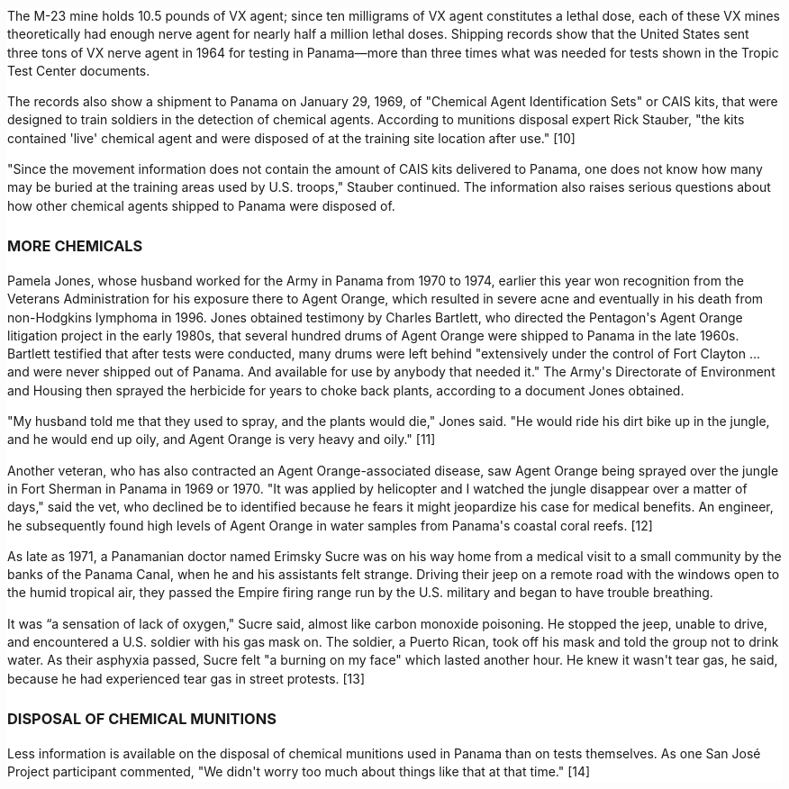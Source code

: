 The M-23 mine holds 10.5 pounds of VX agent; since ten milligrams of VX agent constitutes a lethal dose, each of these VX mines theoretically had enough nerve agent for nearly half a million lethal doses. Shipping records show that the United States sent three tons of VX nerve agent in 1964 for testing in Panama—more than three times what was needed for tests shown in the Tropic Test Center documents.

The records also show a shipment to Panama on January 29, 1969, of "Chemical Agent Identification Sets" or CAIS kits, that were designed to train soldiers in the detection of chemical agents. According to munitions disposal expert Rick Stauber, "the kits contained 'live' chemical agent and were disposed of at the training site location after use." [10]

"Since the movement information does not contain the amount of CAIS kits delivered to Panama, one does not know how many may be buried at the training areas used by U.S. troops," Stauber continued. The information also raises serious questions about how other chemical agents shipped to Panama were disposed of.

### MORE CHEMICALS

Pamela Jones, whose husband worked for the Army in Panama from 1970 to 1974, earlier this year won recognition from the Veterans Administration for his exposure there to Agent Orange, which resulted in severe acne and eventually in his death from non-Hodgkins lymphoma in 1996. Jones obtained testimony by Charles Bartlett, who directed the Pentagon's Agent Orange litigation project in the early 1980s, that several hundred drums of Agent Orange were shipped to Panama in the late 1960s. Bartlett testified that after tests were conducted, many drums were left behind "extensively under the control of Fort Clayton ... and were never shipped out of Panama. And available for use by anybody that needed it." The Army's Directorate of Environment and Housing then sprayed the herbicide for years to choke back plants, according to a document Jones obtained.

"My husband told me that they used to spray, and the plants would die," Jones said. "He would ride his dirt bike up in the jungle, and he would end up oily, and Agent Orange is very heavy and oily." [11]

Another veteran, who has also contracted an Agent Orange-associated disease, saw Agent Orange being sprayed over the jungle in Fort Sherman in Panama in 1969 or 1970. "It was applied by helicopter and I watched the jungle disappear over a matter of days," said the vet, who declined be to identified because he fears it might jeopardize his case for medical benefits. An engineer, he subsequently found high levels of Agent Orange in water samples from Panama's coastal coral reefs. [12]

As late as 1971, a Panamanian doctor named Erimsky Sucre was on his way home from a medical visit to a small community by the banks of the Panama Canal, when he and his assistants felt strange. Driving their jeep on a remote road with the windows open to the humid tropical air, they passed the Empire firing range run by the U.S. military and began to have trouble breathing.

It was “a sensation of lack of oxygen," Sucre said, almost like carbon monoxide poisoning. He stopped the jeep, unable to drive, and encountered a U.S. soldier with his gas mask on. The soldier, a Puerto Rican, took off his mask and told the group not to drink water. As their asphyxia passed, Sucre felt "a burning on my face" which lasted another hour. He knew it wasn't tear gas, he said, because he had experienced tear gas in street protests. [13]

### DISPOSAL OF CHEMICAL MUNITIONS

Less information is available on the disposal of chemical munitions used in Panama than on tests themselves. As one San José Project participant commented, "We didn't worry too much about things like that at that time." [14]
